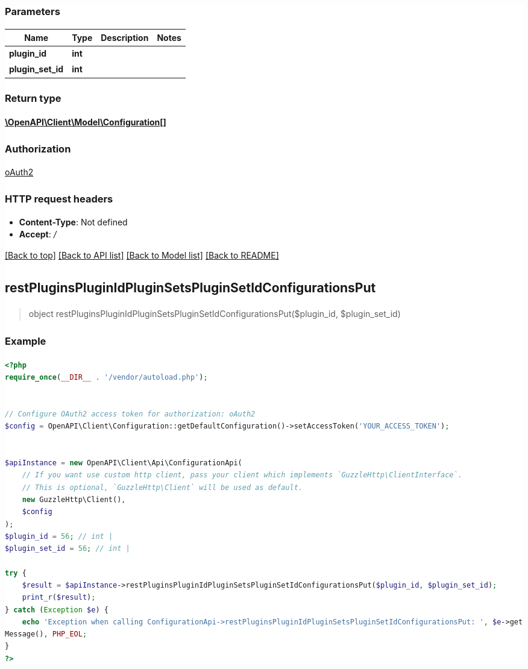 ### Parameters


Name | Type | Description  | Notes
------------- | ------------- | ------------- | -------------
 **plugin_id** | **int**|  |
 **plugin_set_id** | **int**|  |

### Return type

[**\OpenAPI\Client\Model\Configuration[]**](../Model/Configuration.md)

### Authorization

[oAuth2](../../README.md#oAuth2)

### HTTP request headers

- **Content-Type**: Not defined
- **Accept**: */*

[[Back to top]](#) [[Back to API list]](../../README.md#documentation-for-api-endpoints)
[[Back to Model list]](../../README.md#documentation-for-models)
[[Back to README]](../../README.md)


## restPluginsPluginIdPluginSetsPluginSetIdConfigurationsPut

> object restPluginsPluginIdPluginSetsPluginSetIdConfigurationsPut($plugin_id, $plugin_set_id)



### Example

```php
<?php
require_once(__DIR__ . '/vendor/autoload.php');


// Configure OAuth2 access token for authorization: oAuth2
$config = OpenAPI\Client\Configuration::getDefaultConfiguration()->setAccessToken('YOUR_ACCESS_TOKEN');


$apiInstance = new OpenAPI\Client\Api\ConfigurationApi(
    // If you want use custom http client, pass your client which implements `GuzzleHttp\ClientInterface`.
    // This is optional, `GuzzleHttp\Client` will be used as default.
    new GuzzleHttp\Client(),
    $config
);
$plugin_id = 56; // int | 
$plugin_set_id = 56; // int | 

try {
    $result = $apiInstance->restPluginsPluginIdPluginSetsPluginSetIdConfigurationsPut($plugin_id, $plugin_set_id);
    print_r($result);
} catch (Exception $e) {
    echo 'Exception when calling ConfigurationApi->restPluginsPluginIdPluginSetsPluginSetIdConfigurationsPut: ', $e->getMessage(), PHP_EOL;
}
?>
```

